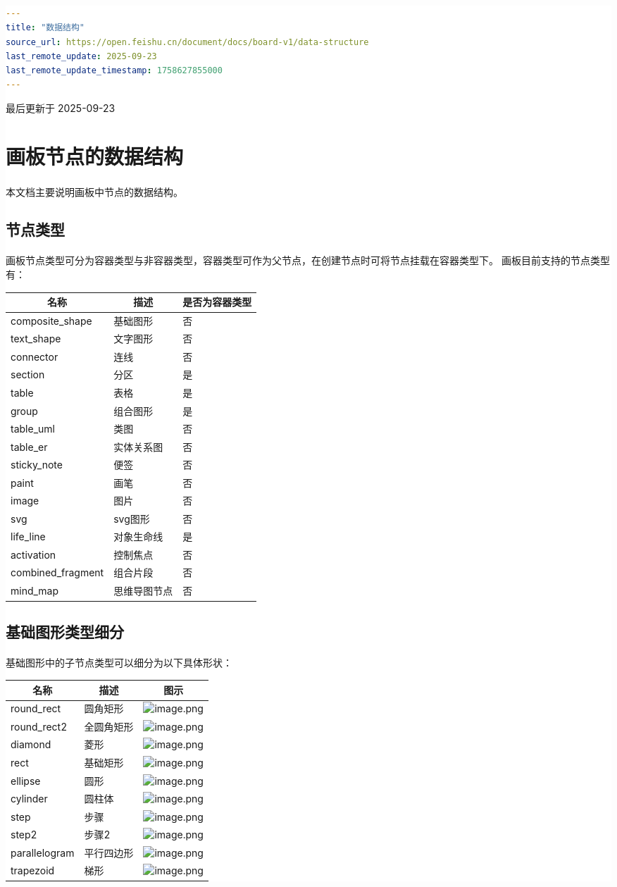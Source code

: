 ```yaml
---
title: "数据结构"
source_url: https://open.feishu.cn/document/docs/board-v1/data-structure
last_remote_update: 2025-09-23
last_remote_update_timestamp: 1758627855000
---
```

最后更新于 2025-09-23

#  画板节点的数据结构
本文档主要说明画板中节点的数据结构。

## 节点类型
画板节点类型可分为容器类型与非容器类型，容器类型可作为父节点，在创建节点时可将节点挂载在容器类型下。
画板目前支持的节点类型有：

名称 | 描述 | 是否为容器类型
--- | --- | ---
composite_shape | 基础图形 | 否
text_shape | 文字图形 | 否
connector | 连线 | 否
section | 分区 | 是
table | 表格 | 是
group | 组合图形 | 是
table_uml | 类图 | 否
table_er | 实体关系图 | 否
sticky_note | 便签 | 否
paint | 画笔 | 否
image | 图片 | 否
svg | svg图形 | 否
life_line | 对象生命线 | 是
activation | 控制焦点 | 否
combined_fragment | 组合片段 | 否
mind_map | 思维导图节点 | 否

## 基础图形类型细分
基础图形中的子节点类型可以细分为以下具体形状：

名称 | 描述 | 图示
--- | --- | ---
round_rect | 圆角矩形 | ![image.png](https://sf3-cn.feishucdn.com/obj/open-platform-opendoc/e89fe4d56c4622797fb87e6e0bc967e4_6QB3LXBKA3.png?height=56&lazyload=true&width=56)
round_rect2 | 全圆角矩形 | ![image.png](https://sf3-cn.feishucdn.com/obj/open-platform-opendoc/9b2380734995c7864ece5bc38dfc504f_hpWOfrLP9n.png?height=56&lazyload=true&width=56)
diamond | 菱形 | ![image.png](https://sf3-cn.feishucdn.com/obj/open-platform-opendoc/4abbe6d46931ec03a7451e1120fcc748_9iBv0pZ32z.png?height=56&lazyload=true&width=56)
rect | 基础矩形 | ![image.png](https://sf3-cn.feishucdn.com/obj/open-platform-opendoc/d01f30fce05b8a3d47e46598e8339d9b_99qYNc3pX6.png?height=56&lazyload=true&width=56)
ellipse | 圆形 | ![image.png](https://sf3-cn.feishucdn.com/obj/open-platform-opendoc/6f4b604fe9cdf05c993db9434c33158d_QOBgE2WUM1.png?height=72&lazyload=true&width=72)
cylinder | 圆柱体 | ![image.png](https://sf3-cn.feishucdn.com/obj/open-platform-opendoc/f2882c6a8750c3b41f5e4223b9914da2_hGdaXz6vvR.png?height=56&lazyload=true&width=56)
step | 步骤 | ![image.png](https://sf3-cn.feishucdn.com/obj/open-platform-opendoc/7b2bd10dabdd7b6865bbabc9934ec919_FWKOBSCnT7.png?height=56&lazyload=true&width=56)
step2 | 步骤2 | ![image.png](https://sf3-cn.feishucdn.com/obj/open-platform-opendoc/e83264fb4600d32b7b4c89b03b439696_KmLENhH3hK.png?height=72&lazyload=true&width=72)
parallelogram | 平行四边形 | ![image.png](https://sf3-cn.feishucdn.com/obj/open-platform-opendoc/5228bd4d11e4bbd9c820347234812511_3pPUVi164k.png?height=56&lazyload=true&width=56)
trapezoid | 梯形 | ![image.png](https://sf3-cn.feishucdn.com/obj/open-platform-opendoc/b5f80cf9f9edaa077e83ce83d0119f06_888lvZL50o.png?height=72&lazyload=true&width=72)